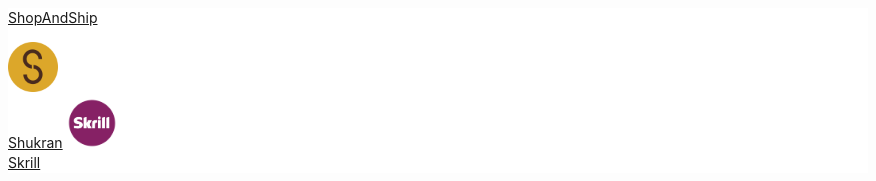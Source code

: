 <a href="/icons/ShopAndShip.svg">ShopAndShip</a>
</td>
<td align="center">
<img src="/icons/Shukran.svg" alt="Shukran" width="50">
<br/>
<a href="/icons/Shukran.svg">Shukran</a>
</td>
<td align="center">
<img src="/icons/Skrill.svg" alt="Skrill" width="50">
<br/>
<a href="/icons/Skrill.svg">Skrill</a>
</td>